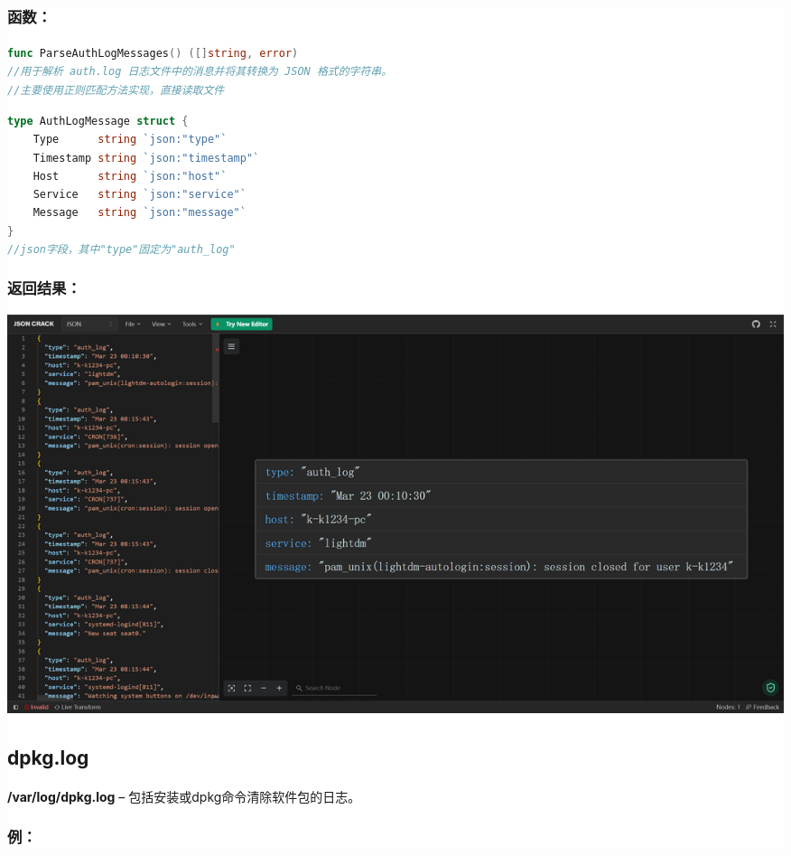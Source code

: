 ### 函数：

```go
func ParseAuthLogMessages() ([]string, error)
//用于解析 auth.log 日志文件中的消息并将其转换为 JSON 格式的字符串。
//主要使用正则匹配方法实现，直接读取文件

```

```go
type AuthLogMessage struct {
	Type      string `json:"type"`
	Timestamp string `json:"timestamp"`
	Host      string `json:"host"`
	Service   string `json:"service"`
	Message   string `json:"message"`
}
//json字段，其中"type"固定为"auth_log"

```

### 返回结果：

![image-20250323091840283](日志读取函数使用/image-20250323091840283.png)

## dpkg.log

**/var/log/dpkg.log** – 包括安装或dpkg命令清除软件包的日志。

### 例：
